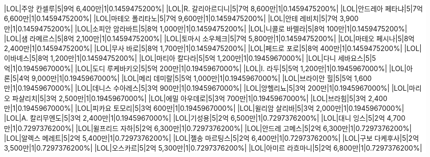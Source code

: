 |LOL|주앙 칸셀루|5|9억 6,400만|1|0.1459475200%|
|LOL|R. 갈리아르디니|5|7억 8,600만|1|0.1459475200%|
|LOL|안드레아 페타냐|5|7억 6,600만|1|0.1459475200%|
|LOL|마테오 폴리타노|5|7억 9,600만|1|0.1459475200%|
|LOL|안테 레비치|5|7억 3,900만|1|0.1459475200%|
|LOL|소피안 암라바트|5|8억 1,000만|1|0.1459475200%|
|LOL|니콜로 바렐라|5|8억 100만|1|0.1459475200%|
|LOL|샘 라메르스|5|8억 2,100만|1|0.1459475200%|
|LOL|토마시 소우체크|5|7억 5,800만|1|0.1459475200%|
|LOL|마테오 페시나|5|8억 2,400만|1|0.1459475200%|
|LOL|무사 바로|5|8억 1,700만|1|0.1459475200%|
|LOL|페드로 포로|5|8억 400만|1|0.1459475200%|
|LOL|이바녜스|5|8억 1,200만|1|0.1459475200%|
|LOL|마티아 칼다라|5|5억 1,200만|1|0.1945967000%|
|LOL|다니 세바요스|5|5억|1|0.1945967000%|
|LOL|도디 루케바키오|5|5억 200만|1|0.1945967000%|
|LOL|I. 라두|5|5억 1,200만|1|0.1945967000%|
|LOL|아론|5|4억 9,000만|1|0.1945967000%|
|LOL|메리 데미랄|5|5억 1,000만|1|0.1945967000%|
|LOL|브라이안 힐|5|5억 1,600만|1|0.1945967000%|
|LOL|데니스 수아레스|5|3억 900만|1|0.1945967000%|
|LOL|앙헬리뇨|5|3억 200만|1|0.1945967000%|
|LOL|마리오 파샬리치|5|3억 2,500만|1|0.1945967000%|
|LOL|에밀 아우데로|5|3억 700만|1|0.1945967000%|
|LOL|브라힘|5|3억 2,400만|1|0.1945967000%|
|LOL|피카요 토모리|5|3억 600만|1|0.1945967000%|
|LOL|윌리암 살리바|5|3억 2,000만|1|0.1945967000%|
|LOL|A. 칼리무엔도|5|3억 2,400만|1|0.1945967000%|
|LOL|기성용|5|2억 6,500만|1|0.7297376200%|
|LOL|대니 잉스|5|2억 4,700만|1|0.7297376200%|
|LOL|윌프리드 자하|5|2억 6,300만|1|0.7297376200%|
|LOL|안드레 고메스|5|2억 6,300만|1|0.7297376200%|
|LOL|알렉스 메레트|5|2억 5,400만|1|0.7297376200%|
|LOL|젤송 마르팅스|5|2억 6,400만|1|0.7297376200%|
|LOL|구보 다케후사|5|2억 3,500만|1|0.7297376200%|
|LOL|오스카르|5|2억 5,300만|1|0.7297376200%|
|LOL|아미르 라흐마니|5|2억 6,800만|1|0.7297376200%|
